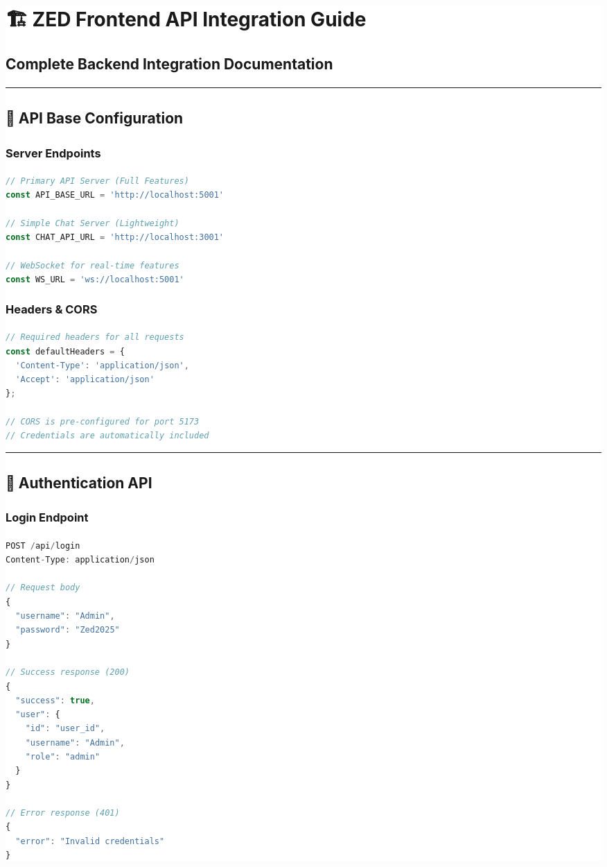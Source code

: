 # 🏗️ ZED Frontend API Integration Guide
## Complete Backend Integration Documentation

---

## 🔗 **API Base Configuration**

### **Server Endpoints**
```javascript
// Primary API Server (Full Features)
const API_BASE_URL = 'http://localhost:5001'

// Simple Chat Server (Lightweight)
const CHAT_API_URL = 'http://localhost:3001'

// WebSocket for real-time features
const WS_URL = 'ws://localhost:5001'
```

### **Headers & CORS**
```javascript
// Required headers for all requests
const defaultHeaders = {
  'Content-Type': 'application/json',
  'Accept': 'application/json'
};

// CORS is pre-configured for port 5173
// Credentials are automatically included
```

---

## 🔐 **Authentication API**

### **Login Endpoint**
```javascript
POST /api/login
Content-Type: application/json

// Request body
{
  "username": "Admin",
  "password": "Zed2025"
}

// Success response (200)
{
  "success": true,
  "user": {
    "id": "user_id",
    "username": "Admin",
    "role": "admin"
  }
}

// Error response (401)
{
  "error": "Invalid credentials"
}
```